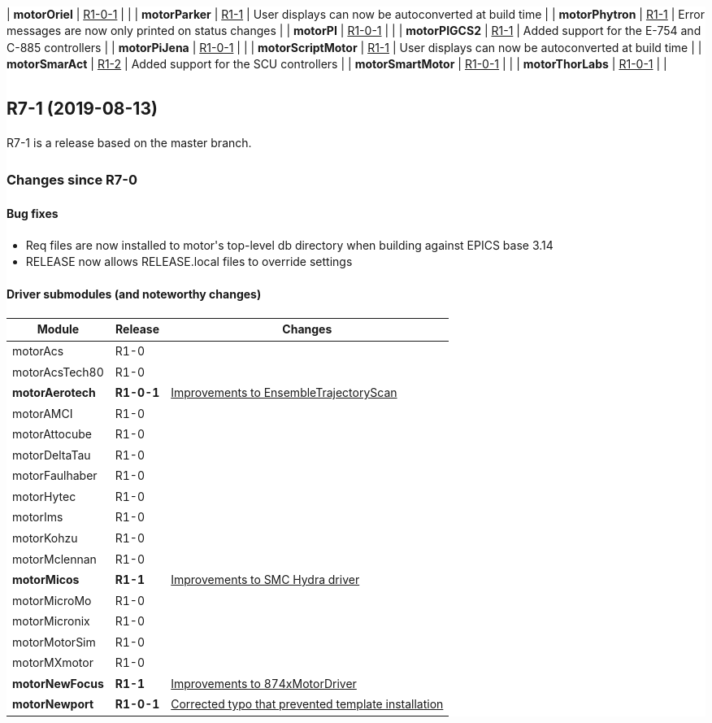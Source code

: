 | **motorOriel**   | [R1-0-1](https://github.com/epics-motor/motorOriel/releases/tag/R1-0-1) |         |
| **motorParker**  | [R1-1](https://github.com/epics-motor/motorParker/releases/tag/R1-1) | User displays can now be autoconverted at build time |
| **motorPhytron** | [R1-1](https://github.com/epics-motor/motorPhytron/releases/tag/R1-1) | Error messages are now only printed on status changes |
| **motorPI**      | [R1-0-1](https://github.com/epics-motor/motorPI/releases/tag/R1-0-1) |         |
| **motorPIGCS2**  | [R1-1](https://github.com/epics-motor/motorPIGCS2/releases/tag/R1-1) | Added support for the E-754 and C-885 controllers |
| **motorPiJena**  | [R1-0-1](https://github.com/epics-motor/motorPiJena/releases/tag/R1-0-1) |         |
| **motorScriptMotor** | [R1-1](https://github.com/epics-motor/motorScriptMotor/releases/tag/R1-1) | User displays can now be autoconverted at build time |
| **motorSmarAct** | [R1-2](https://github.com/epics-motor/motorSmarAct/releases/tag/R1-2) | Added support for the SCU controllers |
| **motorSmartMotor** | [R1-0-1](https://github.com/epics-motor/motorSmartMotor/releases/tag/R1-0-1) |         |
| **motorThorLabs** | [R1-0-1](https://github.com/epics-motor/motorThorLabs/releases/tag/R1-0-1) |         |

## __R7-1 (2019-08-13)__
R7-1 is a release based on the master branch.  

### Changes since R7-0

#### Bug fixes
* Req files are now installed to motor's top-level db directory when building against EPICS base 3.14
* RELEASE now allows RELEASE.local files to override settings

#### Driver submodules (and noteworthy changes)
| Module           | Release | Changes |
| ---------------- | ------- | ------- |
| motorAcs         | R1-0    |         |
| motorAcsTech80   | R1-0    |         |
| **motorAerotech** | **R1-0-1** | [Improvements to EnsembleTrajectoryScan](https://github.com/epics-motor/motorAerotech/releases/tag/R1-0-1) |
| motorAMCI        | R1-0    |         |
| motorAttocube    | R1-0    |         |
| motorDeltaTau    | R1-0    |         |
| motorFaulhaber   | R1-0    |         |
| motorHytec       | R1-0    |         |
| motorIms         | R1-0    |         |
| motorKohzu       | R1-0    |         |
| motorMclennan    | R1-0    |         |
| **motorMicos**   | **R1-1** | [Improvements to SMC Hydra driver](https://github.com/epics-motor/motorMicos/releases/tag/R1-1) |
| motorMicroMo     | R1-0    |         |
| motorMicronix    | R1-0    |         |
| motorMotorSim    | R1-0    |         |
| motorMXmotor     | R1-0    |         |
| **motorNewFocus** | **R1-1** | [Improvements to 874xMotorDriver](https://github.com/epics-motor/motorNewFocus/releases/tag/R1-1) |
| **motorNewport**  | **R1-0-1**    | [Corrected typo that prevented template installation](https://github.com/epics-motor/motorNewport/releases/tag/R1-0-1) |